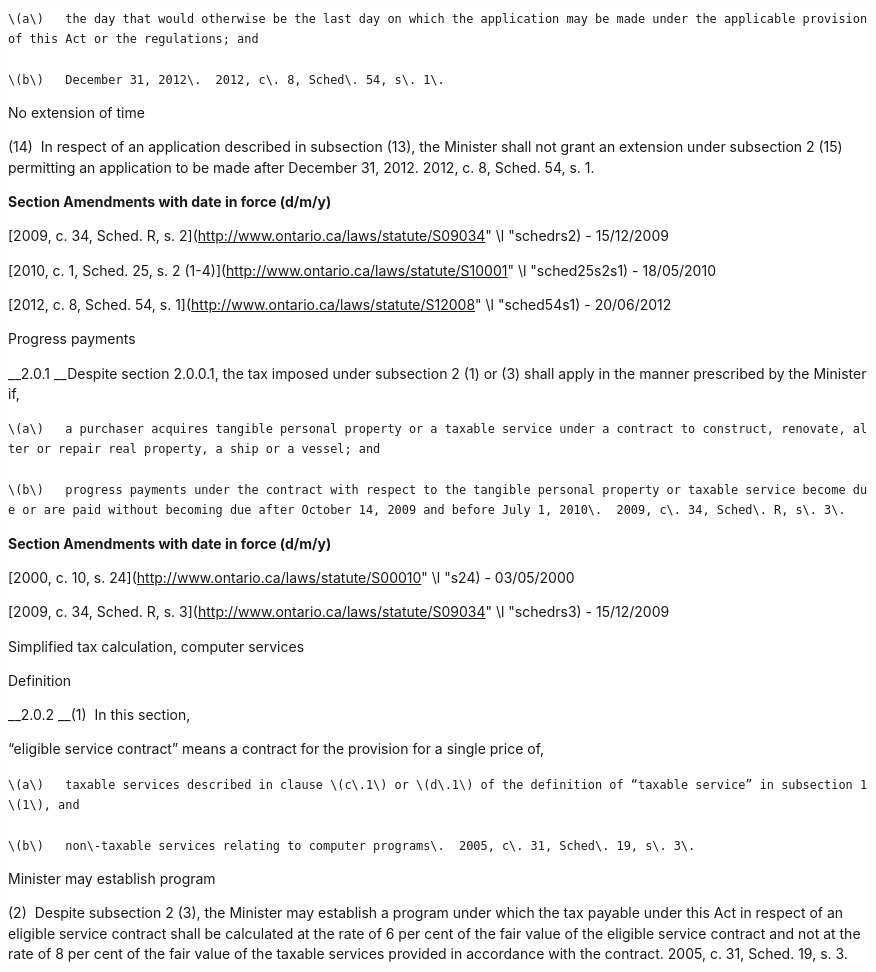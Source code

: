 	\(a\)	the day that would otherwise be the last day on which the application may be made under the applicable provision of this Act or the regulations; and

	\(b\)	December 31, 2012\.  2012, c\. 8, Sched\. 54, s\. 1\.

No extension of time

\(14\)  In respect of an application described in subsection \(13\), the Minister shall not grant an extension under subsection 2 \(15\) permitting an application to be made after December 31, 2012\.  2012, c\. 8, Sched\. 54, s\. 1\.

__Section Amendments with date in force \(d/m/y\)__

[2009, c\. 34, Sched\. R, s\. 2](http://www.ontario.ca/laws/statute/S09034" \l "schedrs2) \- 15/12/2009

[2010, c\. 1, Sched\. 25, s\. 2 \(1\-4\)](http://www.ontario.ca/laws/statute/S10001" \l "sched25s2s1) \- 18/05/2010

[2012, c\. 8, Sched\. 54, s\. 1](http://www.ontario.ca/laws/statute/S12008" \l "sched54s1) \- 20/06/2012

Progress payments

<a id="BK4"></a>__2\.0\.1 __Despite section 2\.0\.0\.1, the tax imposed under subsection 2 \(1\) or \(3\) shall apply in the manner prescribed by the Minister if,

	\(a\)	a purchaser acquires tangible personal property or a taxable service under a contract to construct, renovate, alter or repair real property, a ship or a vessel; and

	\(b\)	progress payments under the contract with respect to the tangible personal property or taxable service become due or are paid without becoming due after October 14, 2009 and before July 1, 2010\.  2009, c\. 34, Sched\. R, s\. 3\.

__Section Amendments with date in force \(d/m/y\)__

[2000, c\. 10, s\. 24](http://www.ontario.ca/laws/statute/S00010" \l "s24) \- 03/05/2000

[2009, c\. 34, Sched\. R, s\. 3](http://www.ontario.ca/laws/statute/S09034" \l "schedrs3) \- 15/12/2009

Simplified tax calculation, computer services

Definition

<a id="BK5"></a>__2\.0\.2 __\(1\)  In this section,

“eligible service contract” means a contract for the provision for a single price of,

	\(a\)	taxable services described in clause \(c\.1\) or \(d\.1\) of the definition of “taxable service” in subsection 1 \(1\), and

	\(b\)	non\-taxable services relating to computer programs\.  2005, c\. 31, Sched\. 19, s\. 3\.

Minister may establish program

\(2\)  Despite subsection 2 \(3\), the Minister may establish a program under which the tax payable under this Act in respect of an eligible service contract shall be calculated at the rate of 6 per cent of the fair value of the eligible service contract and not at the rate of 8 per cent of the fair value of the taxable services provided in accordance with the contract\.  2005, c\. 31, Sched\. 19, s\. 3\.
